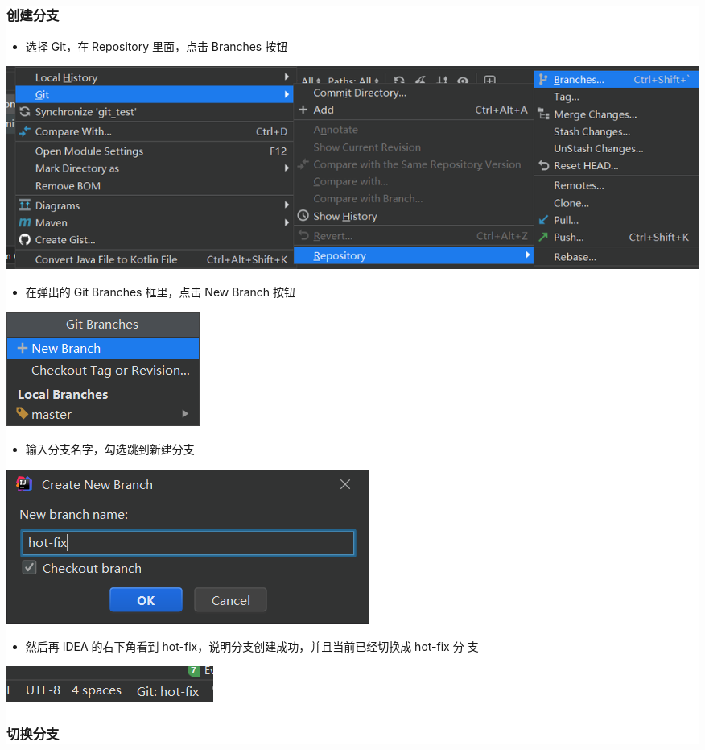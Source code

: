 ### 创建分支

- 选择 Git，在 Repository 里面，点击 Branches 按钮 

![1622959396921](Git-GitHub-Gitee-GitLab.assets/1622959396921.png)

- 在弹出的 Git Branches 框里，点击 New Branch 按钮 

![1622959413241](Git-GitHub-Gitee-GitLab.assets/1622959413241.png)

- 输入分支名字，勾选跳到新建分支

![1622959480714](Git-GitHub-Gitee-GitLab.assets/1622959480714.png)

-  然后再 IDEA 的右下角看到 hot-fix，说明分支创建成功，并且当前已经切换成 hot-fix 分 支  

![1622959522544](Git-GitHub-Gitee-GitLab.assets/1622959522544.png)

### 切换分支
